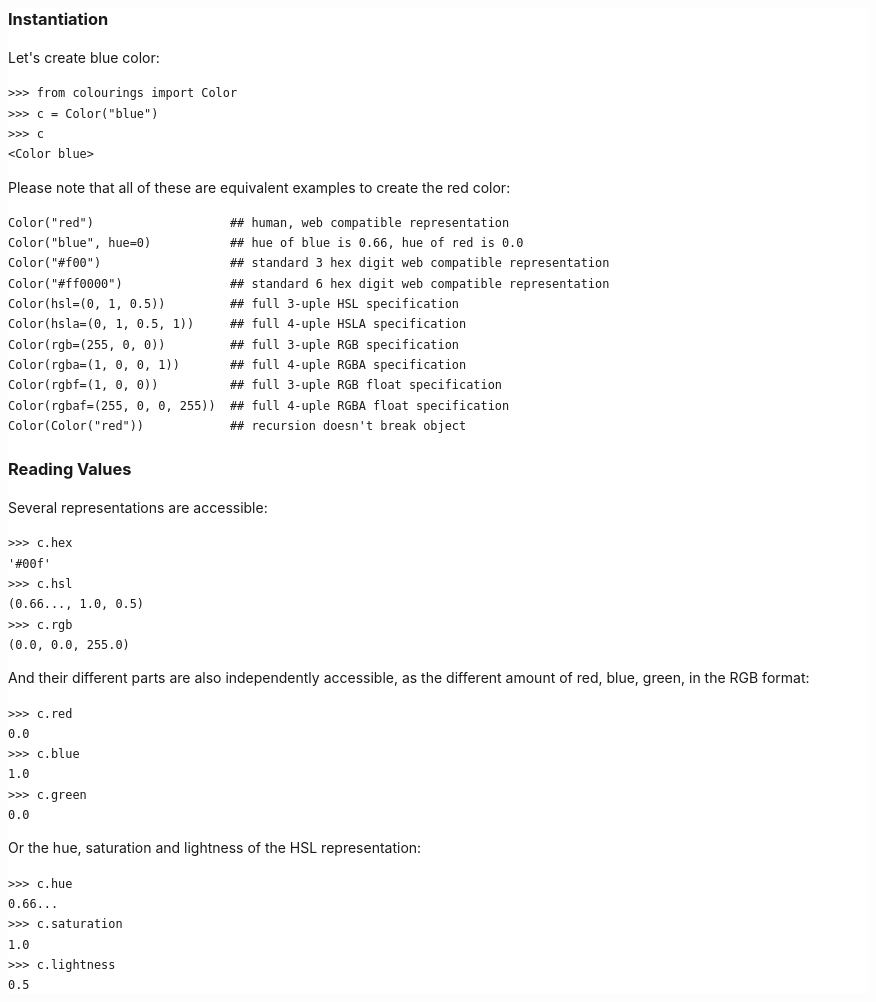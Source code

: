 ### Instantiation

Let's create blue color:

```
>>> from colourings import Color
>>> c = Color("blue")
>>> c
<Color blue>
```

Please note that all of these are equivalent examples to create the red color:

```
Color("red")                   ## human, web compatible representation
Color("blue", hue=0)           ## hue of blue is 0.66, hue of red is 0.0
Color("#f00")                  ## standard 3 hex digit web compatible representation
Color("#ff0000")               ## standard 6 hex digit web compatible representation
Color(hsl=(0, 1, 0.5))         ## full 3-uple HSL specification
Color(hsla=(0, 1, 0.5, 1))     ## full 4-uple HSLA specification
Color(rgb=(255, 0, 0))         ## full 3-uple RGB specification
Color(rgba=(1, 0, 0, 1))       ## full 4-uple RGBA specification
Color(rgbf=(1, 0, 0))          ## full 3-uple RGB float specification
Color(rgbaf=(255, 0, 0, 255))  ## full 4-uple RGBA float specification
Color(Color("red"))            ## recursion doesn't break object
```

### Reading Values

Several representations are accessible:

```
>>> c.hex
'#00f'
>>> c.hsl
(0.66..., 1.0, 0.5)
>>> c.rgb
(0.0, 0.0, 255.0)
```

And their different parts are also independently accessible, as the different amount of red, blue, green, in the RGB format:

```
>>> c.red
0.0
>>> c.blue
1.0
>>> c.green
0.0
```

Or the hue, saturation and lightness of the HSL representation:

```
>>> c.hue
0.66...
>>> c.saturation
1.0
>>> c.lightness
0.5
```
